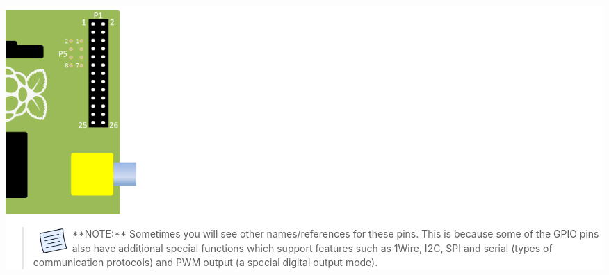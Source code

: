 <img src="img/RPiGPIOImage.png" height=300 />


><img style="float:left" src="img/note.png" height=40/>
> **NOTE:** Sometimes you will see other names/references for these pins. This is because some of the GPIO pins also have additional special functions which support features such as 1Wire, I2C, SPI and serial (types of communication protocols) and PWM output (a special digital output mode).
